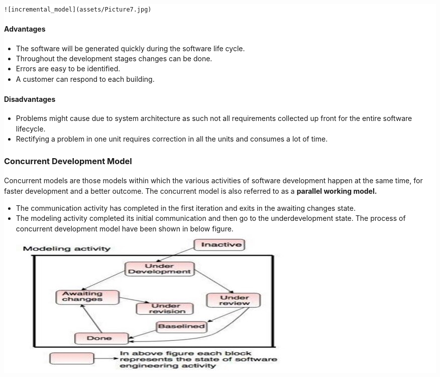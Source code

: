     ![incremental_model](assets/Picture7.jpg)

#### Advantages

-   The software will be generated quickly during the software life cycle.
-   Throughout the development stages changes can be done.
-   Errors are easy to be identified.
-   A customer can respond to each building.

#### Disadvantages

-   Problems might cause due to system architecture as such not all requirements collected up front for the entire software lifecycle.
-   Rectifying a problem in one unit requires correction in all the units and consumes a lot of time.

### Concurrent Development Model

Concurrent models are those models within which the various activities of software development happen at the same time, for faster development and a better outcome. The concurrent model is also referred to as a **parallel working model.**

-   The communication activity has completed in the first iteration and exits in the awaiting changes state.
-   The modeling activity completed its initial communication and then go to the underdevelopment state. The process of concurrent development model have been shown in below figure.<br>
    ![concurrent_development_model](assets/Picture8.jpg)
